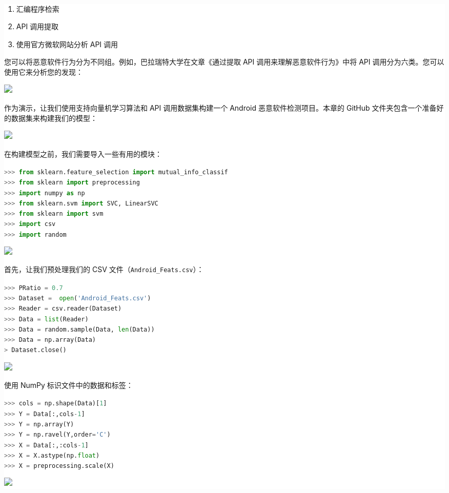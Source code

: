 1.  汇编程序检索

1.  API 调用提取

1.  使用官方微软网站分析 API 调用

您可以将恶意软件行为分为不同组。例如，巴拉瑞特大学在文章《通过提取 API 调用来理解恶意软件行为》中将 API 调用分为六类。您可以使用它来分析您的发现：

![](https://github.com/OpenDocCN/freelearn-sec-zh/raw/master/docs/ms-ml-pentest/img/00091.jpeg)

作为演示，让我们使用支持向量机学习算法和 API 调用数据集构建一个 Android 恶意软件检测项目。本章的 GitHub 文件夹包含一个准备好的数据集来构建我们的模型：

![](https://github.com/OpenDocCN/freelearn-sec-zh/raw/master/docs/ms-ml-pentest/img/00092.jpeg)

在构建模型之前，我们需要导入一些有用的模块：

```py
>>> from sklearn.feature_selection import mutual_info_classif
>>> from sklearn import preprocessing
>>> import numpy as np
>>> from sklearn.svm import SVC, LinearSVC
>>> from sklearn import svm
>>> import csv
>>> import random
```

![](https://github.com/OpenDocCN/freelearn-sec-zh/raw/master/docs/ms-ml-pentest/img/00093.jpeg)

首先，让我们预处理我们的 CSV 文件（`Android_Feats.csv`）：

```py
>>> PRatio = 0.7
>>> Dataset =  open('Android_Feats.csv')
>>> Reader = csv.reader(Dataset)
>>> Data = list(Reader)
>>> Data = random.sample(Data, len(Data))
>>> Data = np.array(Data)
> Dataset.close()
```

![](https://github.com/OpenDocCN/freelearn-sec-zh/raw/master/docs/ms-ml-pentest/img/00094.gif)

使用 NumPy 标识文件中的数据和标签：

```py
>>> cols = np.shape(Data)[1]
>>> Y = Data[:,cols-1]
>>> Y = np.array(Y)
>>> Y = np.ravel(Y,order='C')
>>> X = Data[:,:cols-1]
>>> X = X.astype(np.float)
>>> X = preprocessing.scale(X)
```

![](https://github.com/OpenDocCN/freelearn-sec-zh/raw/master/docs/ms-ml-pentest/img/00095.gif)
